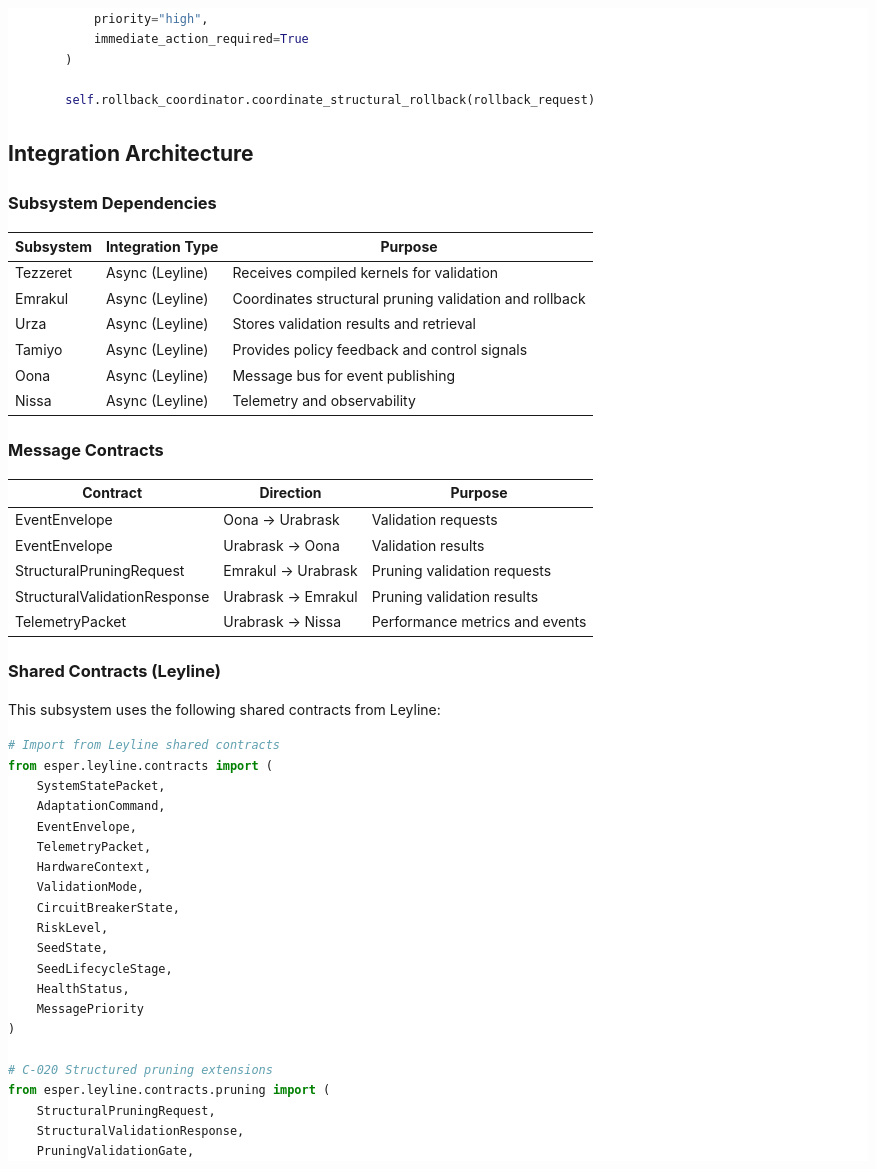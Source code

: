 ```python
            priority="high",
            immediate_action_required=True
        )

        self.rollback_coordinator.coordinate_structural_rollback(rollback_request)
```

## Integration Architecture

### Subsystem Dependencies

| Subsystem | Integration Type | Purpose |
|-----------|-----------------|---------|
| Tezzeret | Async (Leyline) | Receives compiled kernels for validation |
| Emrakul | Async (Leyline) | Coordinates structural pruning validation and rollback |
| Urza | Async (Leyline) | Stores validation results and retrieval |
| Tamiyo | Async (Leyline) | Provides policy feedback and control signals |
| Oona | Async (Leyline) | Message bus for event publishing |
| Nissa | Async (Leyline) | Telemetry and observability |

### Message Contracts

| Contract | Direction | Purpose |
|----------|-----------|---------|
| EventEnvelope | Oona → Urabrask | Validation requests |
| EventEnvelope | Urabrask → Oona | Validation results |
| StructuralPruningRequest | Emrakul → Urabrask | Pruning validation requests |
| StructuralValidationResponse | Urabrask → Emrakul | Pruning validation results |
| TelemetryPacket | Urabrask → Nissa | Performance metrics and events |

### Shared Contracts (Leyline)

This subsystem uses the following shared contracts from Leyline:

```python
# Import from Leyline shared contracts
from esper.leyline.contracts import (
    SystemStatePacket,
    AdaptationCommand,
    EventEnvelope,
    TelemetryPacket,
    HardwareContext,
    ValidationMode,
    CircuitBreakerState,
    RiskLevel,
    SeedState,
    SeedLifecycleStage,
    HealthStatus,
    MessagePriority
)

# C-020 Structured pruning extensions
from esper.leyline.contracts.pruning import (
    StructuralPruningRequest,
    StructuralValidationResponse,
    PruningValidationGate,
```